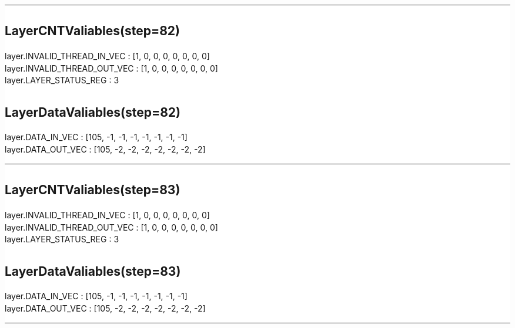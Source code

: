 ***

## LayerCNTValiables(step=82)  

layer.INVALID_THREAD_IN_VEC : [1, 0, 0, 0, 0, 0, 0, 0]  
layer.INVALID_THREAD_OUT_VEC : [1, 0, 0, 0, 0, 0, 0, 0]  
layer.LAYER_STATUS_REG : 3  

## LayerDataValiables(step=82)  

layer.DATA_IN_VEC : [105, -1, -1, -1, -1, -1, -1, -1]  
layer.DATA_OUT_VEC : [105, -2, -2, -2, -2, -2, -2, -2]  

***

## LayerCNTValiables(step=83)  

layer.INVALID_THREAD_IN_VEC : [1, 0, 0, 0, 0, 0, 0, 0]  
layer.INVALID_THREAD_OUT_VEC : [1, 0, 0, 0, 0, 0, 0, 0]  
layer.LAYER_STATUS_REG : 3  

## LayerDataValiables(step=83)  

layer.DATA_IN_VEC : [105, -1, -1, -1, -1, -1, -1, -1]  
layer.DATA_OUT_VEC : [105, -2, -2, -2, -2, -2, -2, -2]  

***
